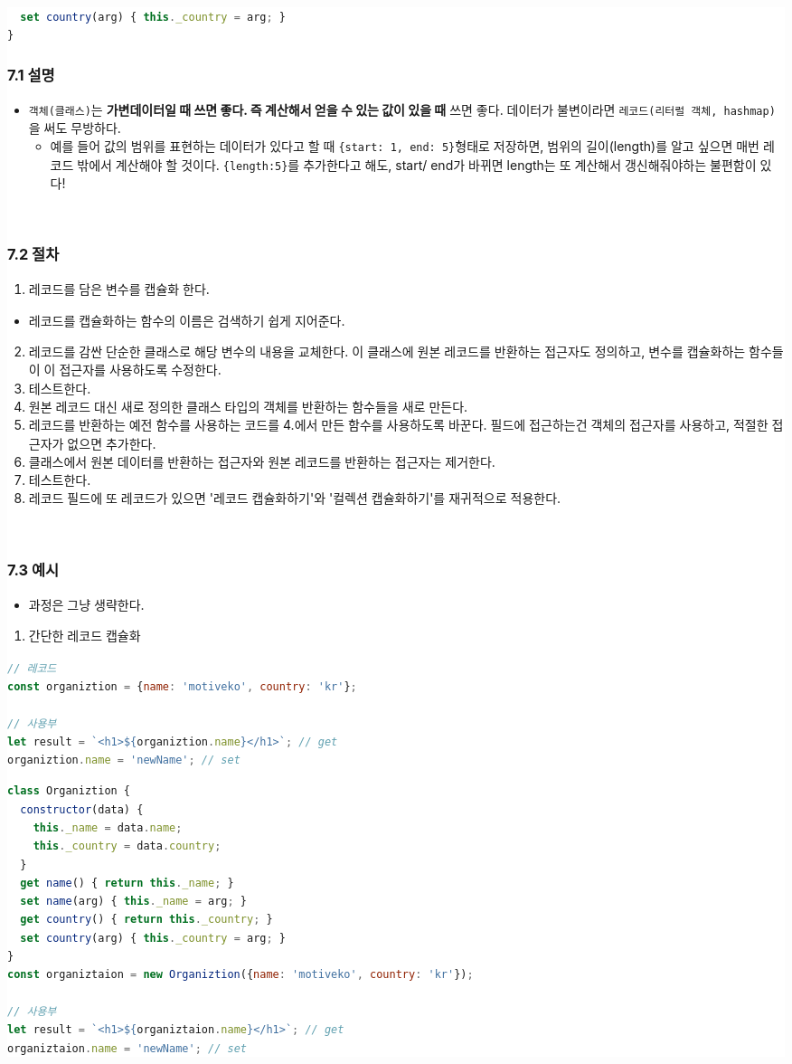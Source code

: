 ```js
  set country(arg) { this._country = arg; }
}
```
### 7.1 설명
- `객체(클래스)`는 **가변데이터일 때 쓰면 좋다. 즉 계산해서 얻을 수 있는 값이 있을 때** 쓰면 좋다. 데이터가 불변이라면 `레코드(리터럴 객체, hashmap)`을 써도 무방하다.
  - 예를 들어 값의 범위를 표현하는 데이터가 있다고 할 때 `{start: 1, end: 5}`형태로 저장하면, 범위의 길이(length)를 알고 싶으면 매번 레코드 밖에서 계산해야 할 것이다. `{length:5}`를 추가한다고 해도, start/
  end가 바뀌면 length는 또 계산해서 갱신해줘야하는 불편함이 있다!

<br>

### 7.2 절차
1. 레코드를 담은 변수를 캡슐화 한다.
- 레코드를 캡슐화하는 함수의 이름은 검색하기 쉽게 지어준다.
2. 레코드를 감싼 단순한 클래스로 해당 변수의 내용을 교체한다. 이 클래스에 원본 레코드를 반환하는 접근자도 정의하고, 변수를 캡슐화하는 함수들이 이 접근자를 사용하도록 수정한다.
3. 테스트한다.
4. 원본 레코드 대신 새로 정의한 클래스 타입의 객체를 반환하는 함수들을 새로 만든다.
5. 레코드를 반환하는 예전 함수를 사용하는 코드를 4.에서 만든 함수를 사용하도록 바꾼다. 필드에 접근하는건 객체의 접근자를 사용하고, 적절한 접근자가 없으면 추가한다.
6. 클래스에서 원본 데이터를 반환하는 접근자와 원본 레코드를 반환하는 접근자는 제거한다.
7. 테스트한다.
8. 레코드 필드에 또 레코드가 있으면 '레코드 캡슐화하기'와 '컬렉션 캡슐화하기'를 재귀적으로 적용한다.

<br>

### 7.3 예시
- 과정은 그냥 생략한다. 
1. 간단한 레코드 캡슐화

```js
// 레코드
const organiztion = {name: 'motiveko', country: 'kr'};

// 사용부
let result = `<h1>${organiztion.name}</h1>`; // get
organiztion.name = 'newName'; // set 
```

```js
class Organiztion {
  constructor(data) {
    this._name = data.name;
    this._country = data.country;
  }
  get name() { return this._name; }
  set name(arg) { this._name = arg; }
  get country() { return this._country; }
  set country(arg) { this._country = arg; }
}
const organiztaion = new Organiztion({name: 'motiveko', country: 'kr'});

// 사용부
let result = `<h1>${organiztaion.name}</h1>`; // get
organiztaion.name = 'newName'; // set
```
